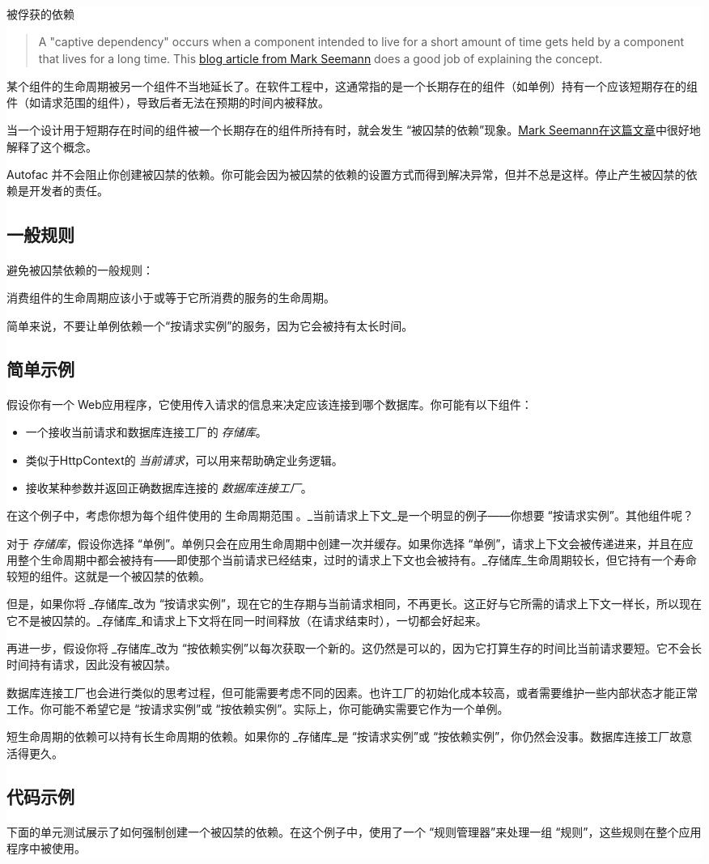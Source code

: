 被俘获的依赖



> A "captive dependency" occurs when a component intended to live for a short amount of time gets held by a component that lives for a long time. This [blog article from Mark Seemann](http://blog.ploeh.dk/2014/06/02/captive-dependency/) does a good job of explaining the concept.
>



某个组件的生命周期被另一个组件不当地延长了。在软件工程中，这通常指的是一个长期存在的组件（如单例）持有一个应该短期存在的组件（如请求范围的组件），导致后者无法在预期的时间内被释放。



当一个设计用于短期存在时间的组件被一个长期存在的组件所持有时，就会发生 “被囚禁的依赖”现象。[Mark Seemann在这篇文章](https://www.koudingke.cn/go?link=http%3a%2f%2fblog.ploeh.dk%2f2014%2f06%2f02%2fcaptive-dependency%2f)中很好地解释了这个概念。

Autofac 并不会阻止你创建被囚禁的依赖。你可能会因为被囚禁的依赖的设置方式而得到解决异常，但并不总是这样。停止产生被囚禁的依赖是开发者的责任。

## 一般规则
避免被囚禁依赖的一般规则：

消费组件的生命周期应该小于或等于它所消费的服务的生命周期。

简单来说，不要让单例依赖一个“按请求实例”的服务，因为它会被持有太长时间。

## 简单示例
假设你有一个 Web应用程序，它使用传入请求的信息来决定应该连接到哪个数据库。你可能有以下组件：

- 一个接收当前请求和数据库连接工厂的 _存储库_。

- 类似于HttpContext的 _当前请求_，可以用来帮助确定业务逻辑。

- 接收某种参数并返回正确数据库连接的 _数据库连接工厂_。

在这个例子中，考虑你想为每个组件使用的 生命周期范围 。_当前请求上下文_是一个明显的例子——你想要 “按请求实例”。其他组件呢？

对于 _存储库_，假设你选择 “单例”。单例只会在应用生命周期中创建一次并缓存。如果你选择 “单例”，请求上下文会被传递进来，并且在应用整个生命周期中都会被持有——即使那个当前请求已经结束，过时的请求上下文也会被持有。_存储库_生命周期较长，但它持有一个寿命较短的组件。这就是一个被囚禁的依赖。

但是，如果你将 _存储库_改为 “按请求实例”，现在它的生存期与当前请求相同，不再更长。这正好与它所需的请求上下文一样长，所以现在它不是被囚禁的。_存储库_和请求上下文将在同一时间释放（在请求结束时），一切都会好起来。

再进一步，假设你将 _存储库_改为 “按依赖实例”以每次获取一个新的。这仍然是可以的，因为它打算生存的时间比当前请求要短。它不会长时间持有请求，因此没有被囚禁。

数据库连接工厂也会进行类似的思考过程，但可能需要考虑不同的因素。也许工厂的初始化成本较高，或者需要维护一些内部状态才能正常工作。你可能不希望它是 “按请求实例”或 “按依赖实例”。实际上，你可能确实需要它作为一个单例。

短生命周期的依赖可以持有长生命周期的依赖。如果你的 _存储库_是 “按请求实例”或 “按依赖实例”，你仍然会没事。数据库连接工厂故意活得更久。



## 代码示例
下面的单元测试展示了如何强制创建一个被囚禁的依赖。在这个例子中，使用了一个 “规则管理器”来处理一组 “规则”，这些规则在整个应用程序中被使用。

```csharp
